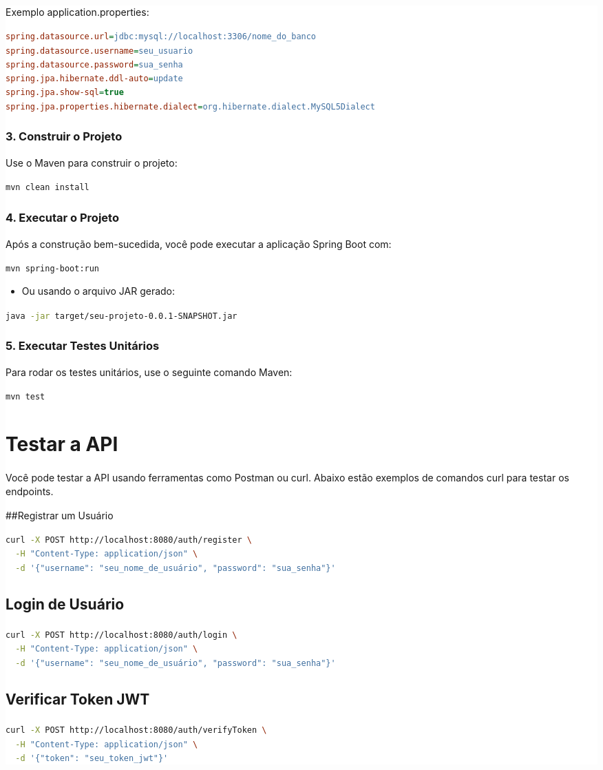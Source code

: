 Exemplo application.properties:
```cfg
spring.datasource.url=jdbc:mysql://localhost:3306/nome_do_banco
spring.datasource.username=seu_usuario
spring.datasource.password=sua_senha
spring.jpa.hibernate.ddl-auto=update
spring.jpa.show-sql=true
spring.jpa.properties.hibernate.dialect=org.hibernate.dialect.MySQL5Dialect
```
### 3. Construir o Projeto
Use o Maven para construir o projeto:

```bash
mvn clean install
```
### 4. Executar o Projeto
Após a construção bem-sucedida, você pode executar a aplicação Spring Boot com:

```bash
mvn spring-boot:run
```
- Ou usando o arquivo JAR gerado:

```bash
java -jar target/seu-projeto-0.0.1-SNAPSHOT.jar
```
### 5. Executar Testes Unitários
Para rodar os testes unitários, use o seguinte comando Maven:

```bash
mvn test
```
# Testar a API
Você pode testar a API usando ferramentas como Postman ou curl. Abaixo estão exemplos de comandos curl para testar os endpoints.

##Registrar um Usuário
```bash
curl -X POST http://localhost:8080/auth/register \
  -H "Content-Type: application/json" \
  -d '{"username": "seu_nome_de_usuário", "password": "sua_senha"}'
```
## Login de Usuário
```bash
curl -X POST http://localhost:8080/auth/login \
  -H "Content-Type: application/json" \
  -d '{"username": "seu_nome_de_usuário", "password": "sua_senha"}'
```
## Verificar Token JWT
```bash
curl -X POST http://localhost:8080/auth/verifyToken \
  -H "Content-Type: application/json" \
  -d '{"token": "seu_token_jwt"}'
```
